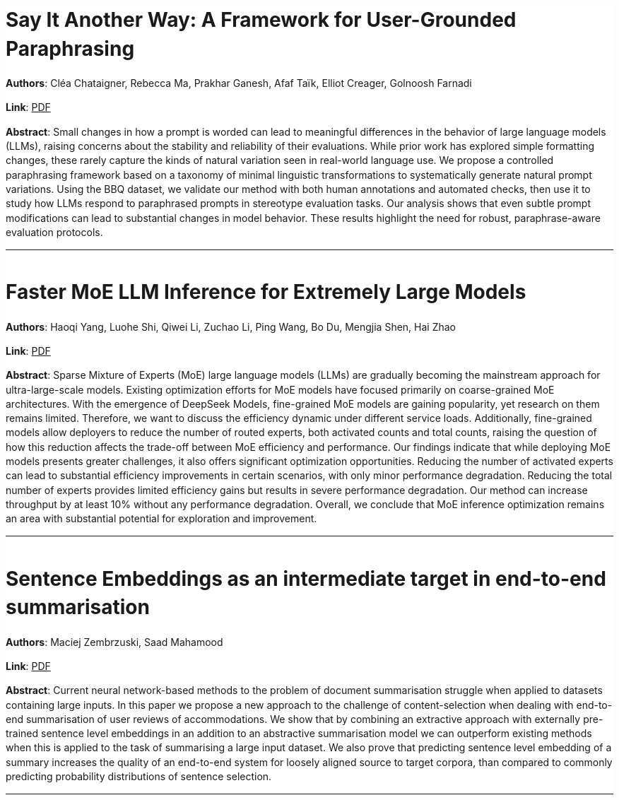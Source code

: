 # Say It Another Way: A Framework for User-Grounded Paraphrasing 

**Authors**: Cléa Chataigner, Rebecca Ma, Prakhar Ganesh, Afaf Taïk, Elliot Creager, Golnoosh Farnadi  

**Link**: [PDF](https://arxiv.org/pdf/2505.03563)  

**Abstract**: Small changes in how a prompt is worded can lead to meaningful differences in the behavior of large language models (LLMs), raising concerns about the stability and reliability of their evaluations. While prior work has explored simple formatting changes, these rarely capture the kinds of natural variation seen in real-world language use. We propose a controlled paraphrasing framework based on a taxonomy of minimal linguistic transformations to systematically generate natural prompt variations. Using the BBQ dataset, we validate our method with both human annotations and automated checks, then use it to study how LLMs respond to paraphrased prompts in stereotype evaluation tasks. Our analysis shows that even subtle prompt modifications can lead to substantial changes in model behavior. These results highlight the need for robust, paraphrase-aware evaluation protocols. 

---
# Faster MoE LLM Inference for Extremely Large Models 

**Authors**: Haoqi Yang, Luohe Shi, Qiwei Li, Zuchao Li, Ping Wang, Bo Du, Mengjia Shen, Hai Zhao  

**Link**: [PDF](https://arxiv.org/pdf/2505.03531)  

**Abstract**: Sparse Mixture of Experts (MoE) large language models (LLMs) are gradually becoming the mainstream approach for ultra-large-scale models. Existing optimization efforts for MoE models have focused primarily on coarse-grained MoE architectures. With the emergence of DeepSeek Models, fine-grained MoE models are gaining popularity, yet research on them remains limited. Therefore, we want to discuss the efficiency dynamic under different service loads. Additionally, fine-grained models allow deployers to reduce the number of routed experts, both activated counts and total counts, raising the question of how this reduction affects the trade-off between MoE efficiency and performance. Our findings indicate that while deploying MoE models presents greater challenges, it also offers significant optimization opportunities. Reducing the number of activated experts can lead to substantial efficiency improvements in certain scenarios, with only minor performance degradation. Reducing the total number of experts provides limited efficiency gains but results in severe performance degradation. Our method can increase throughput by at least 10\% without any performance degradation. Overall, we conclude that MoE inference optimization remains an area with substantial potential for exploration and improvement. 

---
# Sentence Embeddings as an intermediate target in end-to-end summarisation 

**Authors**: Maciej Zembrzuski, Saad Mahamood  

**Link**: [PDF](https://arxiv.org/pdf/2505.03481)  

**Abstract**: Current neural network-based methods to the problem of document summarisation struggle when applied to datasets containing large inputs. In this paper we propose a new approach to the challenge of content-selection when dealing with end-to-end summarisation of user reviews of accommodations. We show that by combining an extractive approach with externally pre-trained sentence level embeddings in an addition to an abstractive summarisation model we can outperform existing methods when this is applied to the task of summarising a large input dataset. We also prove that predicting sentence level embedding of a summary increases the quality of an end-to-end system for loosely aligned source to target corpora, than compared to commonly predicting probability distributions of sentence selection. 

---